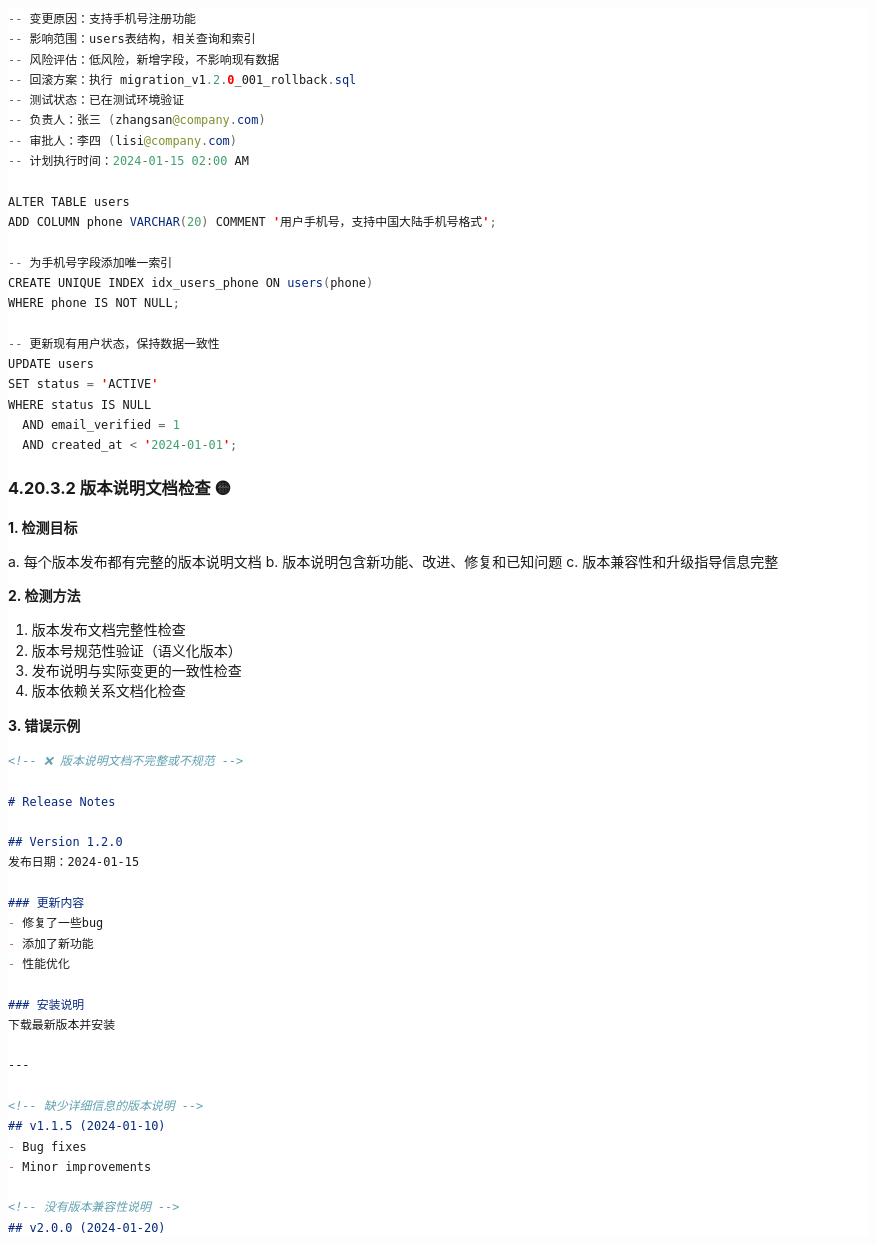 ```java
-- 变更原因：支持手机号注册功能
-- 影响范围：users表结构，相关查询和索引
-- 风险评估：低风险，新增字段，不影响现有数据
-- 回滚方案：执行 migration_v1.2.0_001_rollback.sql
-- 测试状态：已在测试环境验证
-- 负责人：张三 (zhangsan@company.com)
-- 审批人：李四 (lisi@company.com)
-- 计划执行时间：2024-01-15 02:00 AM

ALTER TABLE users 
ADD COLUMN phone VARCHAR(20) COMMENT '用户手机号，支持中国大陆手机号格式';

-- 为手机号字段添加唯一索引
CREATE UNIQUE INDEX idx_users_phone ON users(phone) 
WHERE phone IS NOT NULL;

-- 更新现有用户状态，保持数据一致性
UPDATE users 
SET status = 'ACTIVE' 
WHERE status IS NULL 
  AND email_verified = 1 
  AND created_at < '2024-01-01';
```

### 4.20.3.2 版本说明文档检查 🟡

**1. 检测目标**

a. 每个版本发布都有完整的版本说明文档
b. 版本说明包含新功能、改进、修复和已知问题
c. 版本兼容性和升级指导信息完整

**2. 检测方法**

1. 版本发布文档完整性检查
2. 版本号规范性验证（语义化版本）
3. 发布说明与实际变更的一致性检查
4. 版本依赖关系文档化检查

**3. 错误示例**

```markdown
<!-- ❌ 版本说明文档不完整或不规范 -->

# Release Notes

## Version 1.2.0
发布日期：2024-01-15

### 更新内容
- 修复了一些bug
- 添加了新功能
- 性能优化

### 安装说明
下载最新版本并安装

---

<!-- 缺少详细信息的版本说明 -->
## v1.1.5 (2024-01-10)
- Bug fixes
- Minor improvements

<!-- 没有版本兼容性说明 -->
## v2.0.0 (2024-01-20)
```
